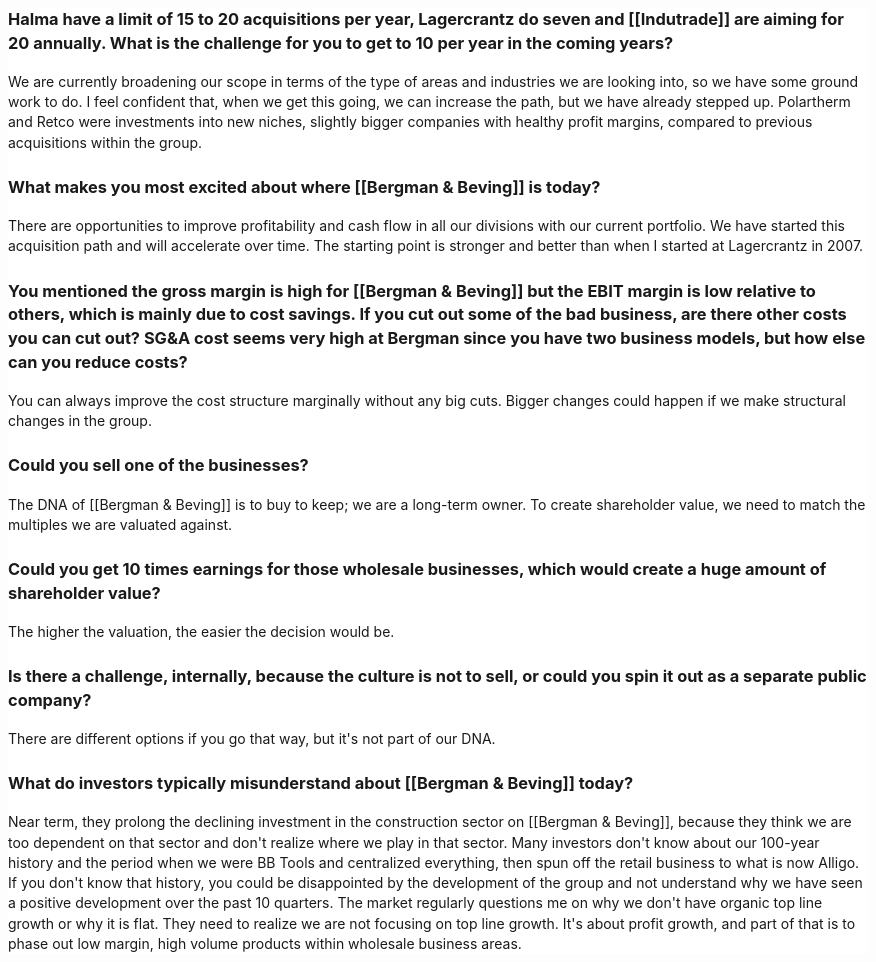 ### Halma have a limit of 15 to 20 acquisitions per year, Lagercrantz do seven and [[Indutrade]] are aiming for 20 annually. What is the challenge for you to get to 10 per year in the coming years?

We are currently broadening our scope in terms of the type of areas and industries we are looking into, so we have some ground work to do. I feel confident that, when we get this going, we can increase the path, but we have already stepped up. Polartherm and Retco were investments into new niches, slightly bigger companies with healthy profit margins, compared to previous acquisitions within the group.

### What makes you most excited about where [[Bergman & Beving]] is today?

There are opportunities to improve profitability and cash flow in all our divisions with our current portfolio. We have started this acquisition path and will accelerate over time. The starting point is stronger and better than when I started at Lagercrantz in 2007.

### You mentioned the gross margin is high for [[Bergman & Beving]] but the EBIT margin is low relative to others, which is mainly due to cost savings. If you cut out some of the bad business, are there other costs you can cut out? SG&A cost seems very high at Bergman since you have two business models, but how else can you reduce costs?

You can always improve the cost structure marginally without any big cuts. Bigger changes could happen if we make structural changes in the group.

### Could you sell one of the businesses?

The DNA of [[Bergman & Beving]] is to buy to keep; we are a long-term owner. To create shareholder value, we need to match the multiples we are valuated against.

### Could you get 10 times earnings for those wholesale businesses, which would create a huge amount of shareholder value?

The higher the valuation, the easier the decision would be.

### Is there a challenge, internally, because the culture is not to sell, or could you spin it out as a separate public company?

There are different options if you go that way, but it's not part of our DNA.

### What do investors typically misunderstand about [[Bergman & Beving]] today?

Near term, they prolong the declining investment in the construction sector on [[Bergman & Beving]], because they think we are too dependent on that sector and don't realize where we play in that sector. Many investors don't know about our 100-year history and the period when we were BB Tools and centralized everything, then spun off the retail business to what is now Alligo. If you don't know that history, you could be disappointed by the development of the group and not understand why we have seen a positive development over the past 10 quarters. The market regularly questions me on why we don't have organic top line growth or why it is flat. They need to realize we are not focusing on top line growth. It's about profit growth, and part of that is to phase out low margin, high volume products within wholesale business areas.
